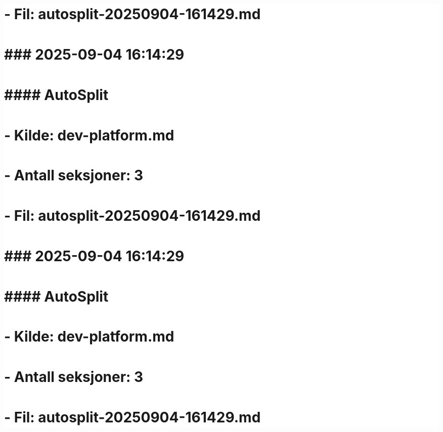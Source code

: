 # \- Fil: autosplit-20250904-161429.md

#

#

#

#

# \### 2025-09-04 16:14:29

# \#### AutoSplit

# \- Kilde: dev-platform.md

# \- Antall seksjoner: 3

# \- Fil: autosplit-20250904-161429.md

#

#

#

#

# \### 2025-09-04 16:14:29

# \#### AutoSplit

# \- Kilde: dev-platform.md

# \- Antall seksjoner: 3

# \- Fil: autosplit-20250904-161429.md

#

#

#
